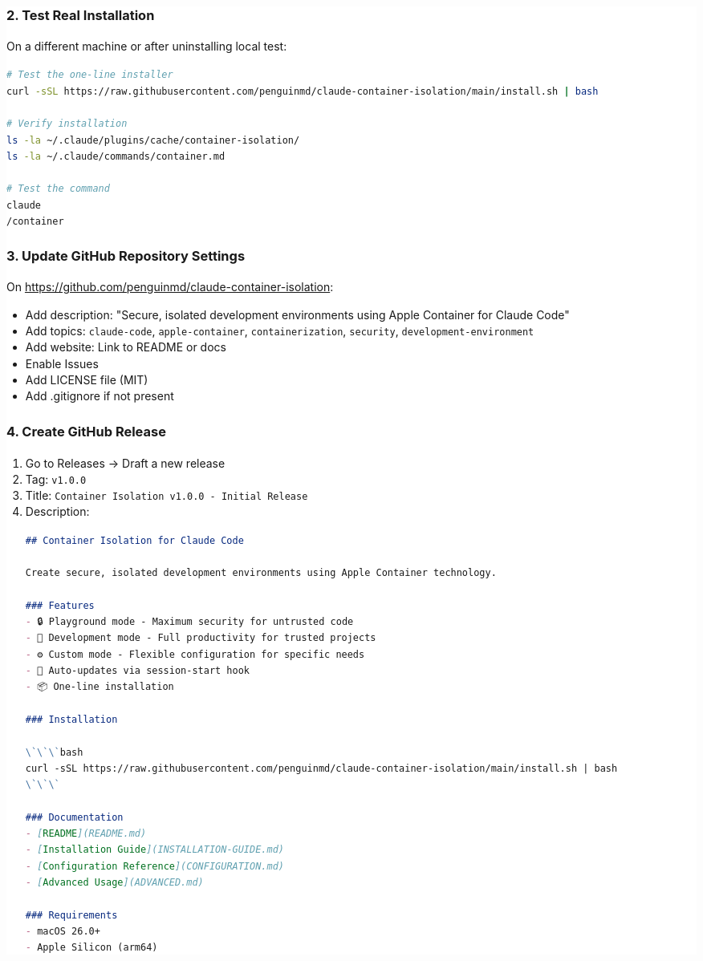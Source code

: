 ### 2. Test Real Installation

On a different machine or after uninstalling local test:

```bash
# Test the one-line installer
curl -sSL https://raw.githubusercontent.com/penguinmd/claude-container-isolation/main/install.sh | bash

# Verify installation
ls -la ~/.claude/plugins/cache/container-isolation/
ls -la ~/.claude/commands/container.md

# Test the command
claude
/container
```

### 3. Update GitHub Repository Settings

On https://github.com/penguinmd/claude-container-isolation:

- Add description: "Secure, isolated development environments using Apple Container for Claude Code"
- Add topics: `claude-code`, `apple-container`, `containerization`, `security`, `development-environment`
- Add website: Link to README or docs
- Enable Issues
- Add LICENSE file (MIT)
- Add .gitignore if not present

### 4. Create GitHub Release

1. Go to Releases → Draft a new release
2. Tag: `v1.0.0`
3. Title: `Container Isolation v1.0.0 - Initial Release`
4. Description:
   ```markdown
   ## Container Isolation for Claude Code

   Create secure, isolated development environments using Apple Container technology.

   ### Features
   - 🔒 Playground mode - Maximum security for untrusted code
   - 🚀 Development mode - Full productivity for trusted projects
   - ⚙️ Custom mode - Flexible configuration for specific needs
   - 🔄 Auto-updates via session-start hook
   - 📦 One-line installation

   ### Installation

   \`\`\`bash
   curl -sSL https://raw.githubusercontent.com/penguinmd/claude-container-isolation/main/install.sh | bash
   \`\`\`

   ### Documentation
   - [README](README.md)
   - [Installation Guide](INSTALLATION-GUIDE.md)
   - [Configuration Reference](CONFIGURATION.md)
   - [Advanced Usage](ADVANCED.md)

   ### Requirements
   - macOS 26.0+
   - Apple Silicon (arm64)
   ```